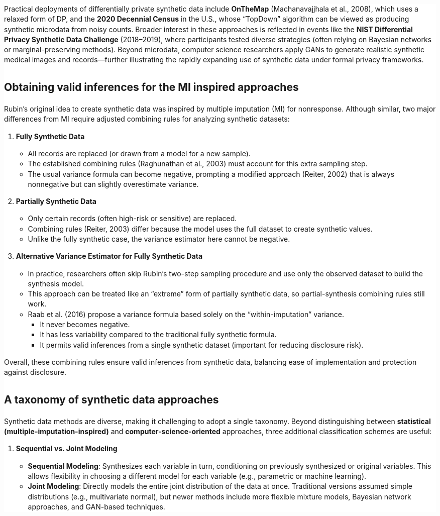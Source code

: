 Practical deployments of differentially private synthetic data include **OnTheMap** (Machanavajjhala et al., 2008), which uses a relaxed form of DP, and the **2020 Decennial Census** in the U.S., whose “TopDown” algorithm can be viewed as producing synthetic microdata from noisy counts. Broader interest in these approaches is reflected in events like the **NIST Differential Privacy Synthetic Data Challenge** (2018–2019), where participants tested diverse strategies (often relying on Bayesian networks or marginal-preserving methods). Beyond microdata, computer science researchers apply GANs to generate realistic synthetic medical images and records—further illustrating the rapidly expanding use of synthetic data under formal privacy frameworks.

## Obtaining valid inferences for the MI inspired approaches

Rubin’s original idea to create synthetic data was inspired by multiple imputation (MI) for nonresponse. Although similar, two major differences from MI require adjusted combining rules for analyzing synthetic datasets:

1. **Fully Synthetic Data**

   - All records are replaced (or drawn from a model for a new sample).
   - The established combining rules (Raghunathan et al., 2003) must account for this extra sampling step.
   - The usual variance formula can become negative, prompting a modified approach (Reiter, 2002) that is always nonnegative but can slightly overestimate variance.

2. **Partially Synthetic Data**

   - Only certain records (often high-risk or sensitive) are replaced.
   - Combining rules (Reiter, 2003) differ because the model uses the full dataset to create synthetic values.
   - Unlike the fully synthetic case, the variance estimator here cannot be negative.

3. **Alternative Variance Estimator for Fully Synthetic Data**
   - In practice, researchers often skip Rubin’s two-step sampling procedure and use only the observed dataset to build the synthesis model.
   - This approach can be treated like an “extreme” form of partially synthetic data, so partial-synthesis combining rules still work.
   - Raab et al. (2016) propose a variance formula based solely on the “within-imputation” variance.
     - It never becomes negative.
     - It has less variability compared to the traditional fully synthetic formula.
     - It permits valid inferences from a single synthetic dataset (important for reducing disclosure risk).

Overall, these combining rules ensure valid inferences from synthetic data, balancing ease of implementation and protection against disclosure.

## A taxonomy of synthetic data approaches

Synthetic data methods are diverse, making it challenging to adopt a single taxonomy. Beyond distinguishing between **statistical (multiple-imputation-inspired)** and **computer-science-oriented** approaches, three additional classification schemes are useful:

1. **Sequential vs. Joint Modeling**

   - **Sequential Modeling**: Synthesizes each variable in turn, conditioning on previously synthesized or original variables. This allows flexibility in choosing a different model for each variable (e.g., parametric or machine learning).
   - **Joint Modeling**: Directly models the entire joint distribution of the data at once. Traditional versions assumed simple distributions (e.g., multivariate normal), but newer methods include more flexible mixture models, Bayesian network approaches, and GAN-based techniques.
